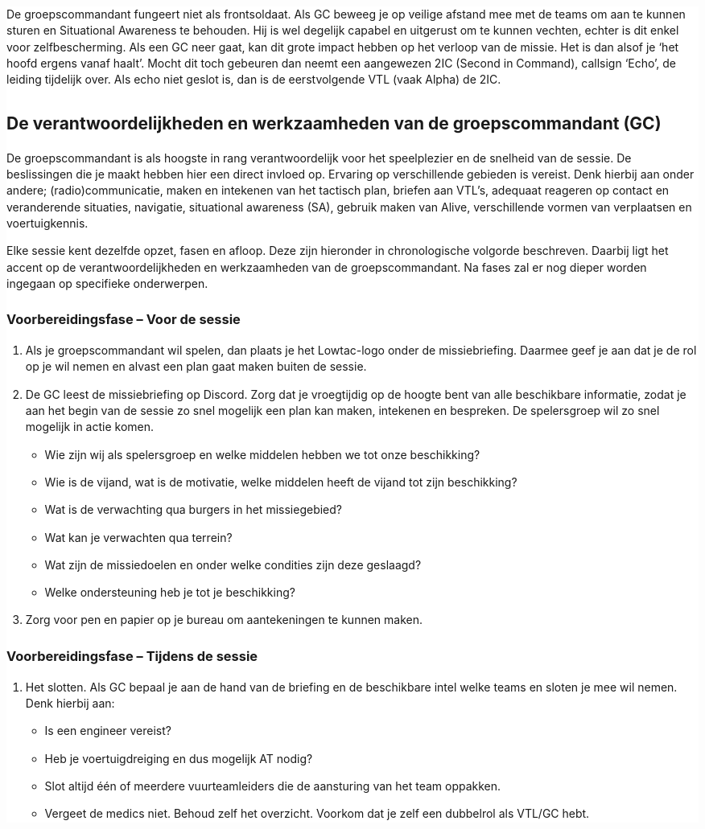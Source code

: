 De groepscommandant fungeert niet als frontsoldaat. Als GC beweeg je op veilige afstand mee met de teams om aan te kunnen sturen en Situational Awareness te behouden. Hij is wel degelijk capabel en uitgerust om te kunnen vechten, echter is dit enkel voor zelfbescherming. Als een GC neer gaat, kan dit grote impact hebben op het verloop van de missie. Het is dan alsof je ‘het hoofd ergens vanaf haalt’. Mocht dit toch gebeuren dan neemt een aangewezen 2IC (Second in Command), callsign ‘Echo’, de leiding tijdelijk over. Als echo niet geslot is, dan is de eerstvolgende VTL (vaak Alpha) de 2IC.

## De verantwoordelijkheden en werkzaamheden van de groepscommandant (GC)
De groepscommandant is als hoogste in rang verantwoordelijk voor het speelplezier en de snelheid van de sessie. De beslissingen die je maakt hebben hier een direct invloed op. Ervaring op verschillende gebieden is vereist. Denk hierbij aan onder andere; (radio)communicatie, maken en intekenen van het tactisch plan, briefen aan VTL’s, adequaat reageren op contact en veranderende situaties, navigatie, situational awareness (SA), gebruik maken van Alive, verschillende vormen van verplaatsen en voertuigkennis.

Elke sessie kent dezelfde opzet, fasen en afloop. Deze zijn hieronder in chronologische volgorde beschreven. Daarbij ligt het accent op de verantwoordelijkheden en werkzaamheden van de groepscommandant. Na fases zal er nog dieper worden ingegaan op specifieke onderwerpen.

### Voorbereidingsfase – Voor de sessie

1.	Als je groepscommandant wil spelen, dan plaats je het Lowtac-logo onder de missiebriefing. Daarmee geef je aan dat je de rol op je wil nemen en alvast een plan gaat maken buiten de sessie.

2.	De GC leest de missiebriefing op Discord. Zorg dat je vroegtijdig op de hoogte bent van alle beschikbare informatie, zodat je aan het begin van de sessie zo snel mogelijk een plan kan maken, intekenen en bespreken. De spelersgroep wil zo snel mogelijk in actie komen.

    -	Wie zijn wij als spelersgroep en welke middelen hebben we tot onze beschikking?

    -	Wie is de vijand, wat is de motivatie, welke middelen heeft de vijand tot zijn beschikking?

    -	Wat is de verwachting qua burgers in het missiegebied?

    -	Wat kan je verwachten qua terrein?

    -	Wat zijn de missiedoelen en onder welke condities zijn deze geslaagd?

    -	Welke ondersteuning heb je tot je beschikking?

3.	Zorg voor pen en papier op je bureau om aantekeningen te kunnen maken.

### Voorbereidingsfase – Tijdens de sessie

1.	Het slotten. Als GC bepaal je aan de hand van de briefing en de beschikbare intel welke teams en sloten je mee wil nemen. Denk hierbij aan: 

    -	Is een engineer vereist? 

    -	Heb je voertuigdreiging en dus mogelijk AT nodig? 

    -	Slot altijd één of meerdere vuurteamleiders die de aansturing van het team oppakken.

    -	Vergeet de medics niet. Behoud zelf het overzicht. Voorkom dat je zelf een dubbelrol als VTL/GC hebt. 
